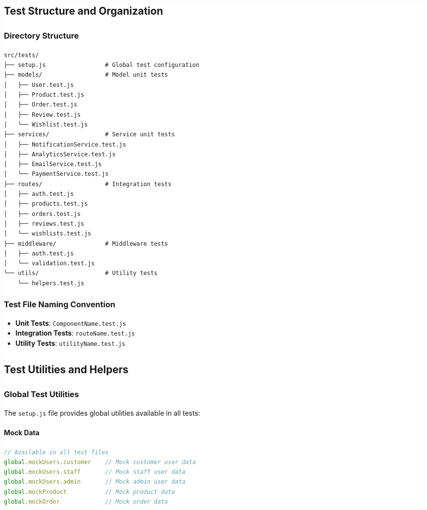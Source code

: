 ## Test Structure and Organization

### Directory Structure
```
src/tests/
├── setup.js                 # Global test configuration
├── models/                  # Model unit tests
│   ├── User.test.js
│   ├── Product.test.js
│   ├── Order.test.js
│   ├── Review.test.js
│   └── Wishlist.test.js
├── services/                # Service unit tests
│   ├── NotificationService.test.js
│   ├── AnalyticsService.test.js
│   ├── EmailService.test.js
│   └── PaymentService.test.js
├── routes/                  # Integration tests
│   ├── auth.test.js
│   ├── products.test.js
│   ├── orders.test.js
│   ├── reviews.test.js
│   └── wishlists.test.js
├── middleware/              # Middleware tests
│   ├── auth.test.js
│   └── validation.test.js
└── utils/                   # Utility tests
    └── helpers.test.js
```

### Test File Naming Convention

- **Unit Tests**: `ComponentName.test.js`
- **Integration Tests**: `routeName.test.js`
- **Utility Tests**: `utilityName.test.js`

## Test Utilities and Helpers

### Global Test Utilities

The `setup.js` file provides global utilities available in all tests:

#### Mock Data
```javascript
// Available in all test files
global.mockUsers.customer    // Mock customer user data
global.mockUsers.staff       // Mock staff user data
global.mockUsers.admin       // Mock admin user data
global.mockProduct           // Mock product data
global.mockOrder             // Mock order data
```
